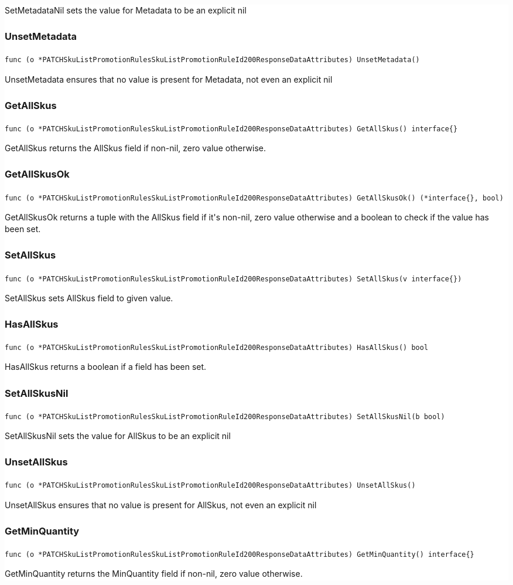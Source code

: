  SetMetadataNil sets the value for Metadata to be an explicit nil

### UnsetMetadata
`func (o *PATCHSkuListPromotionRulesSkuListPromotionRuleId200ResponseDataAttributes) UnsetMetadata()`

UnsetMetadata ensures that no value is present for Metadata, not even an explicit nil
### GetAllSkus

`func (o *PATCHSkuListPromotionRulesSkuListPromotionRuleId200ResponseDataAttributes) GetAllSkus() interface{}`

GetAllSkus returns the AllSkus field if non-nil, zero value otherwise.

### GetAllSkusOk

`func (o *PATCHSkuListPromotionRulesSkuListPromotionRuleId200ResponseDataAttributes) GetAllSkusOk() (*interface{}, bool)`

GetAllSkusOk returns a tuple with the AllSkus field if it's non-nil, zero value otherwise
and a boolean to check if the value has been set.

### SetAllSkus

`func (o *PATCHSkuListPromotionRulesSkuListPromotionRuleId200ResponseDataAttributes) SetAllSkus(v interface{})`

SetAllSkus sets AllSkus field to given value.

### HasAllSkus

`func (o *PATCHSkuListPromotionRulesSkuListPromotionRuleId200ResponseDataAttributes) HasAllSkus() bool`

HasAllSkus returns a boolean if a field has been set.

### SetAllSkusNil

`func (o *PATCHSkuListPromotionRulesSkuListPromotionRuleId200ResponseDataAttributes) SetAllSkusNil(b bool)`

 SetAllSkusNil sets the value for AllSkus to be an explicit nil

### UnsetAllSkus
`func (o *PATCHSkuListPromotionRulesSkuListPromotionRuleId200ResponseDataAttributes) UnsetAllSkus()`

UnsetAllSkus ensures that no value is present for AllSkus, not even an explicit nil
### GetMinQuantity

`func (o *PATCHSkuListPromotionRulesSkuListPromotionRuleId200ResponseDataAttributes) GetMinQuantity() interface{}`

GetMinQuantity returns the MinQuantity field if non-nil, zero value otherwise.
